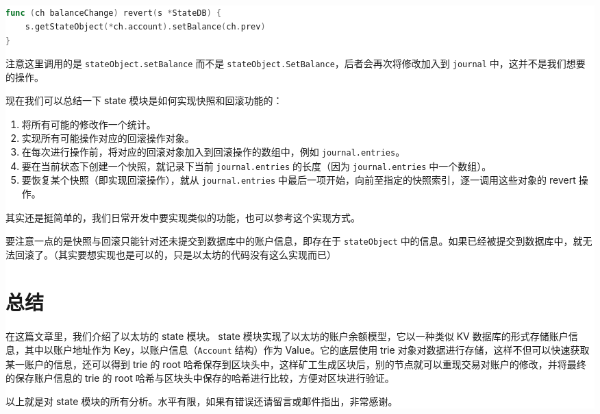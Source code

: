 ```go
func (ch balanceChange) revert(s *StateDB) {
    s.getStateObject(*ch.account).setBalance(ch.prev)
}
```
注意这里调用的是 `stateObject.setBalance` 而不是 `stateObject.SetBalance`，后者会再次将修改加入到 `journal` 中，这并不是我们想要的操作。

现在我们可以总结一下 state 模块是如何实现快照和回滚功能的：
1. 将所有可能的修改作一个统计。
2. 实现所有可能操作对应的回滚操作对象。
3. 在每次进行操作前，将对应的回滚对象加入到回滚操作的数组中，例如 `journal.entries`。
4. 要在当前状态下创建一个快照，就记录下当前 `journal.entries` 的长度（因为 `journal.entries` 中一个数组）。
5. 要恢复某个快照（即实现回滚操作），就从 `journal.entries` 中最后一项开始，向前至指定的快照索引，逐一调用这些对象的 revert 操作。

其实还是挺简单的，我们日常开发中要实现类似的功能，也可以参考这个实现方式。

要注意一点的是快照与回滚只能针对还未提交到数据库中的账户信息，即存在于 `stateObject` 中的信息。如果已经被提交到数据库中，就无法回滚了。（其实要想实现也是可以的，只是以太坊的代码没有这么实现而已）


# 总结

在这篇文章里，我们介绍了以太坊的 state 模块。 state 模块实现了以太坊的账户余额模型，它以一种类似 KV 数据库的形式存储账户信息，其中以账户地址作为 Key，以账户信息（`Account` 结构）作为 Value。它的底层使用 trie 对象对数据进行存储，这样不但可以快速获取某一账户的信息，还可以得到 trie 的 root 哈希保存到区块头中，这样矿工生成区块后，别的节点就可以重现交易对账户的修改，并将最终的保存账户信息的 trie 的 root 哈希与区块头中保存的哈希进行比较，方便对区块进行验证。

以上就是对 state 模块的所有分析。水平有限，如果有错误还请留言或邮件指出，非常感谢。